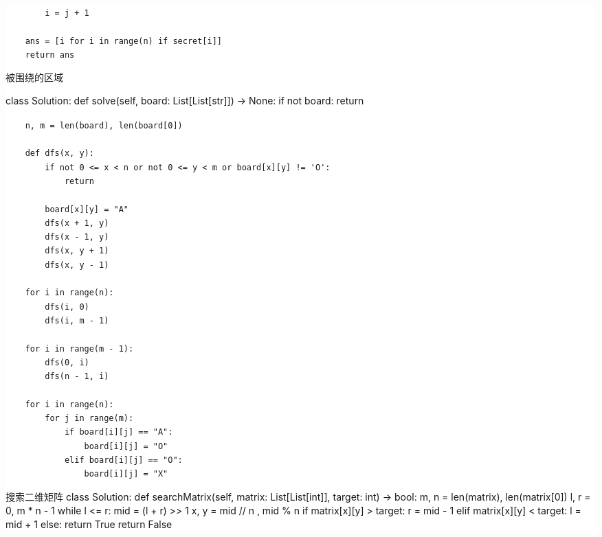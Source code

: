             i = j + 1
        
        ans = [i for i in range(n) if secret[i]]
        return ans


被围绕的区域

class Solution:
    def solve(self, board: List[List[str]]) -> None:
        if not board:
            return
        
        n, m = len(board), len(board[0])
    
        def dfs(x, y):
            if not 0 <= x < n or not 0 <= y < m or board[x][y] != 'O':
                return
            
            board[x][y] = "A"
            dfs(x + 1, y)
            dfs(x - 1, y)
            dfs(x, y + 1)
            dfs(x, y - 1)
        
        for i in range(n):
            dfs(i, 0)
            dfs(i, m - 1)
        
        for i in range(m - 1):
            dfs(0, i)
            dfs(n - 1, i)
        
        for i in range(n):
            for j in range(m):
                if board[i][j] == "A":
                    board[i][j] = "O"
                elif board[i][j] == "O":
                    board[i][j] = "X"



搜索二维矩阵
class Solution:
    def searchMatrix(self, matrix: List[List[int]], target: int) -> bool:
        m, n = len(matrix), len(matrix[0])
        l, r = 0, m * n - 1
        while l <= r:
            mid = (l + r) >> 1
            x, y = mid // n , mid % n
            if matrix[x][y] > target:
                r = mid - 1
            elif matrix[x][y] < target:
                l = mid + 1
            else:
                return True
        return False
